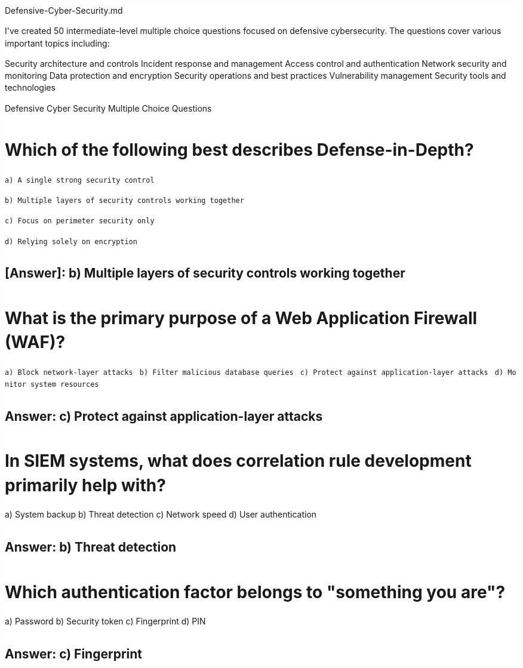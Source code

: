 Defensive-Cyber-Security.md


I've created 50 intermediate-level multiple choice questions focused on defensive cybersecurity. The questions cover various important topics including:

Security architecture and controls
Incident response and management
Access control and authentication
Network security and monitoring
Data protection and encryption
Security operations and best practices
Vulnerability management
Security tools and technologies



Defensive Cyber Security Multiple Choice Questions

# Which of the following best describes Defense-in-Depth?

``a) A single strong security control ``

``b) Multiple layers of security controls working together ``

``c) Focus on perimeter security only ``

``d) Relying solely on encryption``

##  [Answer]: b) Multiple layers of security controls working together

# What is the primary purpose of a Web Application Firewall (WAF)? 
``a) Block network-layer attacks ``
``b) Filter malicious database queries ``
``c) Protect against application-layer attacks ``
``d) Monitor system resources ``

## Answer: c) Protect against application-layer attacks


# In SIEM systems, what does correlation rule development primarily help with? 
a) System backup b) Threat detection c) Network speed d) User authentication 
## Answer: b) Threat detection

# Which authentication factor belongs to "something you are"?
a) Password b) Security token c) Fingerprint d) PIN 
## Answer: c) Fingerprint
